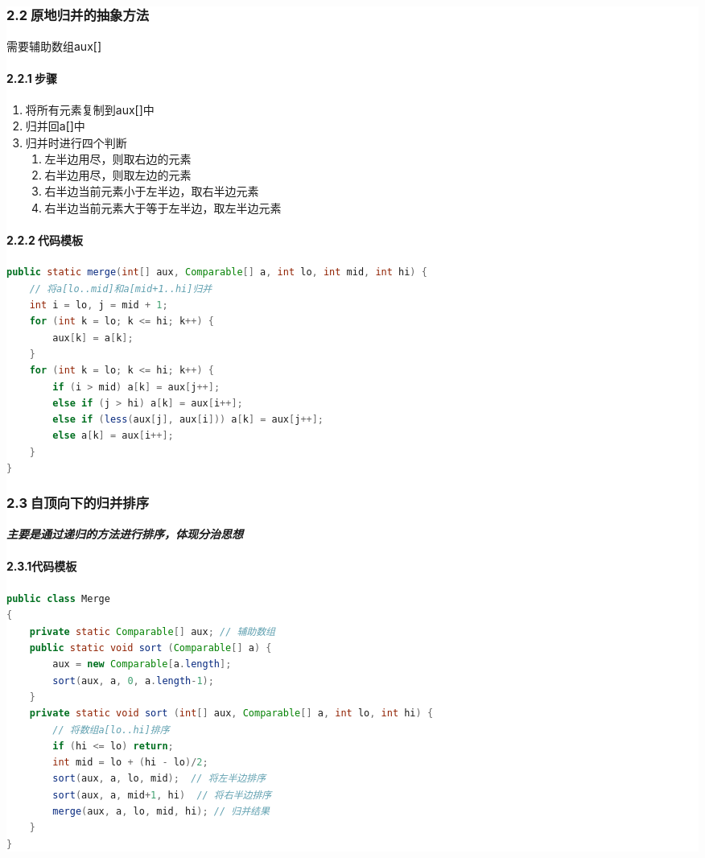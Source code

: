 ### 2.2 原地归并的抽象方法

需要辅助数组aux[]

#### 2.2.1 步骤

1. 将所有元素复制到aux[]中
2. 归并回a[]中
3. 归并时进行四个判断
   1. 左半边用尽，则取右边的元素
   2. 右半边用尽，则取左边的元素
   3. 右半边当前元素小于左半边，取右半边元素
   4. 右半边当前元素大于等于左半边，取左半边元素

#### 2.2.2 代码模板

```java
public static merge(int[] aux, Comparable[] a, int lo, int mid, int hi) {
    // 将a[lo..mid]和a[mid+1..hi]归并
    int i = lo, j = mid + 1;
    for (int k = lo; k <= hi; k++) {
        aux[k] = a[k];
    }
    for (int k = lo; k <= hi; k++) {
        if (i > mid) a[k] = aux[j++];
        else if (j > hi) a[k] = aux[i++];
        else if (less(aux[j], aux[i])) a[k] = aux[j++];
        else a[k] = aux[i++];
    }
}
```



### 2.3 自顶向下的归并排序

***主要是通过递归的方法进行排序，体现分治思想***

#### 2.3.1代码模板

```java
public class Merge
{
    private static Comparable[] aux; // 辅助数组
    public static void sort (Comparable[] a) {
        aux = new Comparable[a.length];
        sort(aux, a, 0, a.length-1);
    }
    private static void sort (int[] aux, Comparable[] a, int lo, int hi) {
        // 将数组a[lo..hi]排序
        if (hi <= lo) return;
        int mid = lo + (hi - lo)/2;
        sort(aux, a, lo, mid);  // 将左半边排序
        sort(aux, a, mid+1, hi)  // 将右半边排序
        merge(aux, a, lo, mid, hi); // 归并结果
	}
}
```
